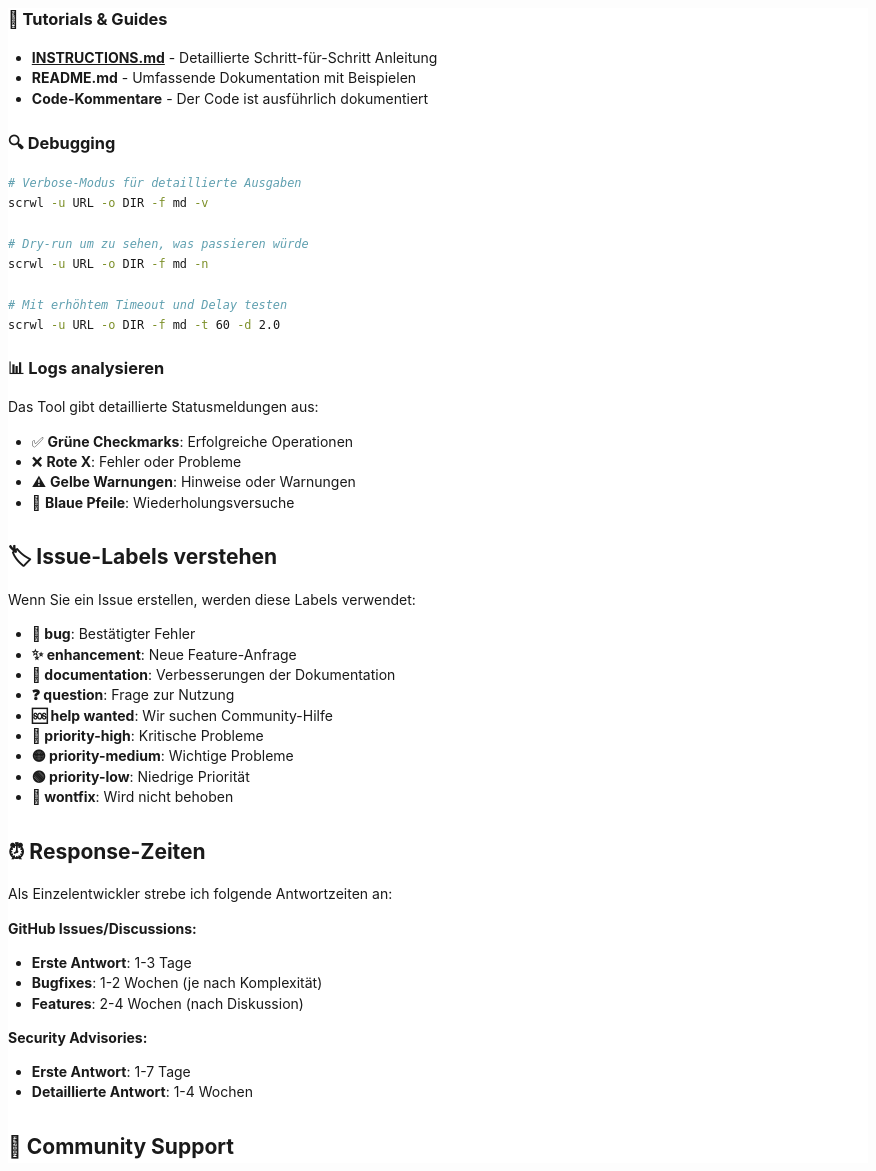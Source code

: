 ### 🎯 Tutorials & Guides
- **[INSTRUCTIONS.md](INSTRUCTIONS.md)** - Detaillierte Schritt-für-Schritt Anleitung
- **README.md** - Umfassende Dokumentation mit Beispielen
- **Code-Kommentare** - Der Code ist ausführlich dokumentiert

### 🔍 Debugging
```bash
# Verbose-Modus für detaillierte Ausgaben
scrwl -u URL -o DIR -f md -v

# Dry-run um zu sehen, was passieren würde
scrwl -u URL -o DIR -f md -n

# Mit erhöhtem Timeout und Delay testen
scrwl -u URL -o DIR -f md -t 60 -d 2.0
```

### 📊 Logs analysieren
Das Tool gibt detaillierte Statusmeldungen aus:
- ✅ **Grüne Checkmarks**: Erfolgreiche Operationen
- ❌ **Rote X**: Fehler oder Probleme
- ⚠️ **Gelbe Warnungen**: Hinweise oder Warnungen
- 🔄 **Blaue Pfeile**: Wiederholungsversuche

## 🏷️ Issue-Labels verstehen

Wenn Sie ein Issue erstellen, werden diese Labels verwendet:

- **🐛 bug**: Bestätigter Fehler
- **✨ enhancement**: Neue Feature-Anfrage  
- **📖 documentation**: Verbesserungen der Dokumentation
- **❓ question**: Frage zur Nutzung
- **🆘 help wanted**: Wir suchen Community-Hilfe
- **🔴 priority-high**: Kritische Probleme
- **🟡 priority-medium**: Wichtige Probleme
- **🟢 priority-low**: Niedrige Priorität
- **🚫 wontfix**: Wird nicht behoben

## ⏰ Response-Zeiten

Als Einzelentwickler strebe ich folgende Antwortzeiten an:

**GitHub Issues/Discussions:**
- **Erste Antwort**: 1-3 Tage
- **Bugfixes**: 1-2 Wochen (je nach Komplexität)
- **Features**: 2-4 Wochen (nach Diskussion)

**Security Advisories:**
- **Erste Antwort**: 1-7 Tage
- **Detaillierte Antwort**: 1-4 Wochen

## 🤝 Community Support
